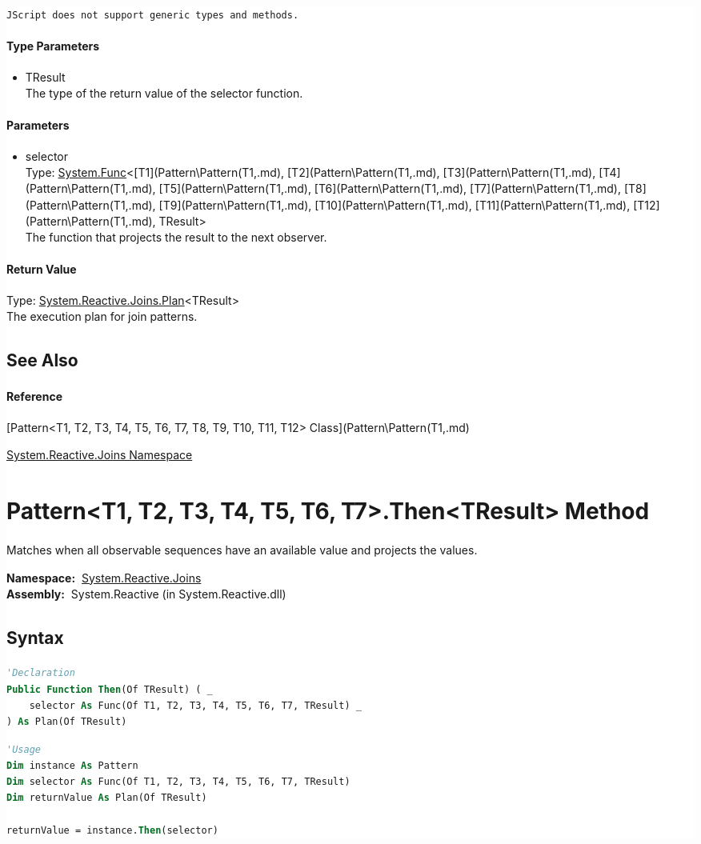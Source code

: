 ```jscript
JScript does not support generic types and methods.
```

#### Type Parameters

- TResult  
  The type of the return value of the selector function.

#### Parameters

- selector  
  Type: [System.Func](https://msdn.microsoft.com/en-us/library/Dd402863)\<[T1](Pattern\Pattern(T1,.md), [T2](Pattern\Pattern(T1,.md), [T3](Pattern\Pattern(T1,.md), [T4](Pattern\Pattern(T1,.md), [T5](Pattern\Pattern(T1,.md), [T6](Pattern\Pattern(T1,.md), [T7](Pattern\Pattern(T1,.md), [T8](Pattern\Pattern(T1,.md), [T9](Pattern\Pattern(T1,.md), [T10](Pattern\Pattern(T1,.md), [T11](Pattern\Pattern(T1,.md), [T12](Pattern\Pattern(T1,.md), TResult\>  
  The function that projects the result to the next observer.

#### Return Value

Type: [System.Reactive.Joins.Plan](Plan\Plan(TResult).md)\<TResult\>  
The execution plan for join patterns.

## See Also

#### Reference

[Pattern\<T1, T2, T3, T4, T5, T6, T7, T8, T9, T10, T11, T12\> Class](Pattern\Pattern(T1,.md)

[System.Reactive.Joins Namespace](System.Reactive.Joins\System.Reactive.Joins.md)

# Pattern\<T1, T2, T3, T4, T5, T6, T7\>.Then\<TResult\> Method

Matches when all observable sequences have an available value and projects the values.

**Namespace:**  [System.Reactive.Joins](System.Reactive.Joins\System.Reactive.Joins.md)  
**Assembly:**  System.Reactive (in System.Reactive.dll)

## Syntax

```vb
'Declaration
Public Function Then(Of TResult) ( _
    selector As Func(Of T1, T2, T3, T4, T5, T6, T7, TResult) _
) As Plan(Of TResult)
```

```vb
'Usage
Dim instance As Pattern
Dim selector As Func(Of T1, T2, T3, T4, T5, T6, T7, TResult)
Dim returnValue As Plan(Of TResult)

returnValue = instance.Then(selector)
```
